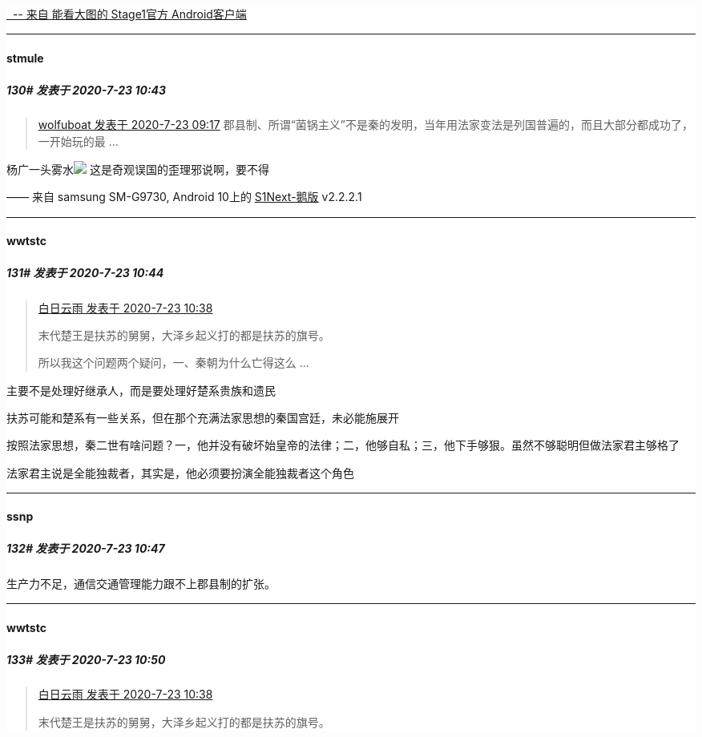 [  -- 来自 能看大图的 Stage1官方 Android客户端](https://www.coolapk.com/apk/140634)


-----

####  stmule  
##### 130#       发表于 2020-7-23 10:43


<blockquote><a href="httphttps://bbs.saraba1st.com/2b/forum.php?mod=redirect&amp;goto=findpost&amp;pid=48190615&amp;ptid=1950608" target="_blank">wolfuboat 发表于 2020-7-23 09:17</a>
郡县制、所谓“菌锅主义”不是秦的发明，当年用法家变法是列国普遍的，而且大部分都成功了，一开始玩的最 ...</blockquote>
杨广一头雾水<img src="https://static.saraba1st.com/image/smiley/face2017/067.png" referrerpolicy="no-referrer">
这是奇观误国的歪理邪说啊，要不得

—— 来自 samsung SM-G9730, Android 10上的 [S1Next-鹅版](https://github.com/ykrank/S1-Next/releases) v2.2.2.1


-----

####  wwtstc  
##### 131#       发表于 2020-7-23 10:44


<blockquote><a href="httphttps://bbs.saraba1st.com/2b/forum.php?mod=redirect&amp;goto=findpost&amp;pid=48191429&amp;ptid=1950608" target="_blank">白日云雨 发表于 2020-7-23 10:38</a>

末代楚王是扶苏的舅舅，大泽乡起义打的都是扶苏的旗号。

所以我这个问题两个疑问，一、秦朝为什么亡得这么 ...</blockquote>
主要不是处理好继承人，而是要处理好楚系贵族和遗民

扶苏可能和楚系有一些关系，但在那个充满法家思想的秦国宫廷，未必能施展开

按照法家思想，秦二世有啥问题？一，他并没有破坏始皇帝的法律；二，他够自私；三，他下手够狠。虽然不够聪明但做法家君主够格了

法家君主说是全能独裁者，其实是，他必须要扮演全能独裁者这个角色


-----

####  ssnp  
##### 132#       发表于 2020-7-23 10:47


生产力不足，通信交通管理能力跟不上郡县制的扩张。


-----

####  wwtstc  
##### 133#       发表于 2020-7-23 10:50


<blockquote><a href="httphttps://bbs.saraba1st.com/2b/forum.php?mod=redirect&amp;goto=findpost&amp;pid=48191429&amp;ptid=1950608" target="_blank">白日云雨 发表于 2020-7-23 10:38</a>

末代楚王是扶苏的舅舅，大泽乡起义打的都是扶苏的旗号。
